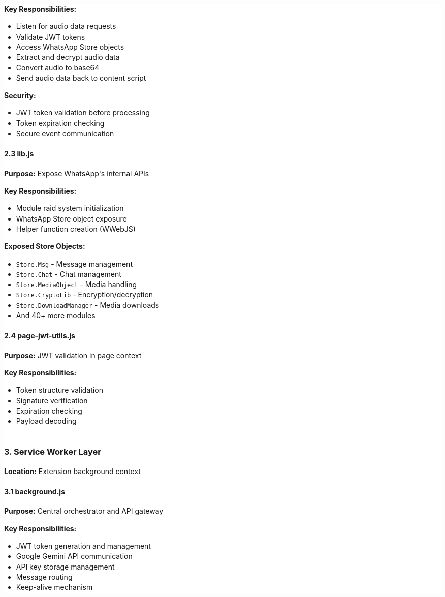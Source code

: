 **Key Responsibilities:**
- Listen for audio data requests
- Validate JWT tokens
- Access WhatsApp Store objects
- Extract and decrypt audio data
- Convert audio to base64
- Send audio data back to content script

**Security:**
- JWT token validation before processing
- Token expiration checking
- Secure event communication

#### 2.3 lib.js

**Purpose:** Expose WhatsApp's internal APIs

**Key Responsibilities:**
- Module raid system initialization
- WhatsApp Store object exposure
- Helper function creation (WWebJS)

**Exposed Store Objects:**
- `Store.Msg` - Message management
- `Store.Chat` - Chat management
- `Store.MediaObject` - Media handling
- `Store.CryptoLib` - Encryption/decryption
- `Store.DownloadManager` - Media downloads
- And 40+ more modules

#### 2.4 page-jwt-utils.js

**Purpose:** JWT validation in page context

**Key Responsibilities:**
- Token structure validation
- Signature verification
- Expiration checking
- Payload decoding

---

### 3. Service Worker Layer

**Location:** Extension background context

#### 3.1 background.js

**Purpose:** Central orchestrator and API gateway

**Key Responsibilities:**
- JWT token generation and management
- Google Gemini API communication
- API key storage management
- Message routing
- Keep-alive mechanism

